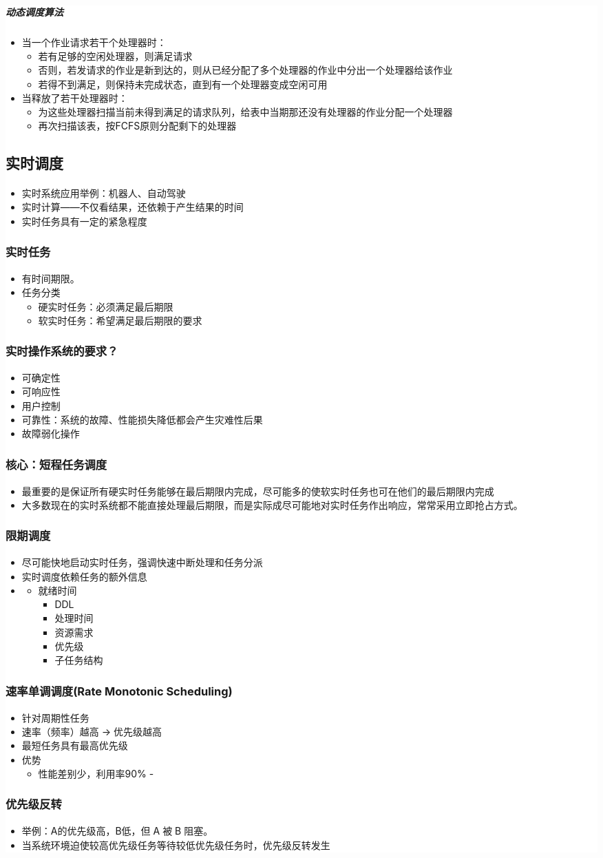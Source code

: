 ##### 动态调度算法
- 当一个作业请求若干个处理器时：
	- 若有足够的空闲处理器，则满足请求
	- 否则，若发请求的作业是新到达的，则从已经分配了多个处理器的作业中分出一个处理器给该作业
	- 若得不到满足，则保持未完成状态，直到有一个处理器变成空闲可用
- 当释放了若干处理器时：
	- 为这些处理器扫描当前未得到满足的请求队列，给表中当期那还没有处理器的作业分配一个处理器
	- 再次扫描该表，按FCFS原则分配剩下的处理器

## 实时调度
- 实时系统应用举例：机器人、自动驾驶
- 实时计算——不仅看结果，还依赖于产生结果的时间
- 实时任务具有一定的紧急程度

### 实时任务
 - 有时间期限。
- 任务分类
	- 硬实时任务：必须满足最后期限
	- 软实时任务：希望满足最后期限的要求

### 实时操作系统的要求？
- 可确定性
- 可响应性
- 用户控制
- 可靠性：系统的故障、性能损失降低都会产生灾难性后果
- 故障弱化操作

### 核心：短程任务调度
- 最重要的是保证所有硬实时任务能够在最后期限内完成，尽可能多的使软实时任务也可在他们的最后期限内完成
- 大多数现在的实时系统都不能直接处理最后期限，而是实际成尽可能地对实时任务作出响应，常常采用立即抢占方式。

### 限期调度
- 尽可能快地启动实时任务，强调快速中断处理和任务分派
- 实时调度依赖任务的额外信息
- - 就绪时间
	- DDL
	- 处理时间
	- 资源需求
	- 优先级
	- 子任务结构

### 速率单调调度(Rate Monotonic Scheduling)
- 针对周期性任务
- 速率（频率）越高 -\> 优先级越高
- 最短任务具有最高优先级
- 优势
	- 性能差别少，利用率90%
	\- 
### 优先级反转
- 举例：A的优先级高，B低，但 A 被 B 阻塞。
- 当系统环境迫使较高优先级任务等待较低优先级任务时，优先级反转发生
